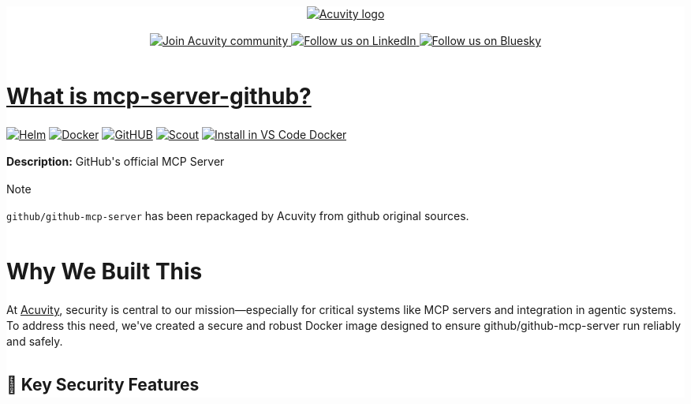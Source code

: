 <p align="center">
  <a href="https://acuvity.ai">
    <picture>
      <img src="https://mma.prnewswire.com/media/2544052/Acuvity__Logo.jpg" height="90" alt="Acuvity logo"/>
    </picture>
  </a>
</p>
<p align="center">
  <a href="https://discord.gg/BkU7fBkrNk">
    <img src="https://img.shields.io/badge/Acuvity-Join-7289DA?logo=discord&logoColor=fff" alt="Join Acuvity community" />
  </a>
<a href="https://www.linkedin.com/company/acuvity/">
    <img src="https://img.shields.io/badge/LinkedIn-Follow-7289DA" alt="Follow us on LinkedIn" />
  </a>
<a href="https://bsky.app/profile/acuvity.bsky.social">
    <img src="https://img.shields.io/badge/Bluesky-Follow-7289DA"?logo=bluesky&logoColor=fff" alt="Follow us on Bluesky" />
</p>


# What is mcp-server-github?

[![Helm](https://img.shields.io/badge/1.0.0-3775A9?logo=helm&label=Charts&logoColor=fff)](https://hub.docker.com/r/acuvity/mcp-server-github/tags/)
[![Docker](https://img.shields.io/docker/image-size/acuvity/mcp-server-github/v0.2.1?logo=docker&logoColor=fff&label=v0.2.1)](https://hub.docker.com/r/acuvity/mcp-server-github)
[![GitHUB](https://img.shields.io/badge/v0.2.1-3775A9?logo=github&logoColor=fff&label=github/github-mcp-server)](https://github.com/github/github-mcp-server)
[![Scout](https://img.shields.io/badge/Active-3775A9?logo=docker&logoColor=fff&label=Scout)](https://hub.docker.com/r/acuvity/mcp-server-fetch/)
[![Install in VS Code Docker](https://img.shields.io/badge/VS_Code-One_click_install-0078d7?logo=githubcopilot)](https://insiders.vscode.dev/redirect/mcp/install?name=mcp-server-github&config=%7B%22args%22%3A%5B%22run%22%2C%22-i%22%2C%22--rm%22%2C%22--read-only%22%2C%22-e%22%2C%22GITHUB_PERSONAL_ACCESS_TOKEN%22%2C%22docker.io%2Facuvity%2Fmcp-server-github%3Av0.2.1%22%5D%2C%22command%22%3A%22docker%22%7D)

**Description:** GitHub's official MCP Server

> [!NOTE]
> `github/github-mcp-server` has been repackaged by Acuvity from github original sources.

# Why We Built This

At [Acuvity](https://acuvity.ai), security is central to our mission—especially for critical systems like MCP servers and integration in agentic systems.
To address this need, we've created a secure and robust Docker image designed to ensure github/github-mcp-server run reliably and safely.

## 🔐 Key Security Features
